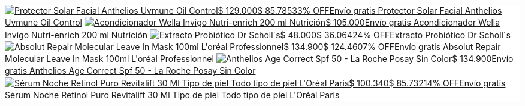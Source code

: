 [![Protector Solar Facial Anthelios Uvmune Oil Control](https://www.mercadolibre.com.co/c/belleza-y-cuidado-personal#menu=categories)$ 129.000$ 85.78533% OFFEnvío gratis Protector Solar Facial Anthelios Uvmune Oil Control](https://www.mercadolibre.com.co/protector-solar-facial-anthelios-uvmune-oil-control/p/MCO20544534?pdp_filters=deal:MCO1323277-1#searchVariation=MCO20544534&position=15&search_layout=grid&type=product&tracking_id=21193ebf-f5a2-44fe-a5a6-b37c29842203&c_container_id=MCO1323277-1&c_id=%2Fsplinter%2Fcarouseldynamicitem&c_element_order=12&c_campaign=nuestros-recomendados-%E2%9C%A8&c_label=%2Fsplinter%2Fcarouseldynamicitem&c_uid=1dd19887-55f1-11f0-b47c-87130cd2dce4&c_element_id=1dd19887-55f1-11f0-b47c-87130cd2dce4&c_global_position=2&DEAL_ID=MCO1134324-1&S=landingHubbelleza-y-cuidado-personal&V=2&T=CarouselDynamic-home&L=NUESTROS-RECOMENDADOS-%E2%9C%A8&deal_print_id=1de40f10-55f1-11f0-ad5d-75a04c69673a&c_tracking_id=1de40f10-55f1-11f0-ad5d-75a04c69673a)
[![Acondicionador Wella Invigo Nutri-enrich 200 ml Nutrición](https://www.mercadolibre.com.co/c/belleza-y-cuidado-personal#menu=categories)$ 105.000Envío gratis Acondicionador Wella Invigo Nutri-enrich 200 ml Nutrición](https://www.mercadolibre.com.co/acondicionador-wella-invigo-nutri-enrich-200-ml-nutricion/p/MCO20896422?pdp_filters=deal:MCO1323277-1#searchVariation=MCO20896422&position=11&search_layout=grid&type=product&tracking_id=21193ebf-f5a2-44fe-a5a6-b37c29842203&c_container_id=MCO1323277-1&c_id=%2Fsplinter%2Fcarouseldynamicitem&c_element_order=13&c_campaign=nuestros-recomendados-%E2%9C%A8&c_label=%2Fsplinter%2Fcarouseldynamicitem&c_uid=1dd19888-55f1-11f0-b47c-87130cd2dce4&c_element_id=1dd19888-55f1-11f0-b47c-87130cd2dce4&c_global_position=2&DEAL_ID=MCO1134324-1&S=landingHubbelleza-y-cuidado-personal&V=2&T=CarouselDynamic-home&L=NUESTROS-RECOMENDADOS-%E2%9C%A8&deal_print_id=1de40f10-55f1-11f0-ad5d-75a04c69673a&c_tracking_id=1de40f10-55f1-11f0-ad5d-75a04c69673a)
[![Extracto Probiótico Dr Scholl´s](https://www.mercadolibre.com.co/c/belleza-y-cuidado-personal#menu=categories)$ 48.000$ 36.06424% OFFExtracto Probiótico Dr Scholl´s](https://www.mercadolibre.com.co/extracto-probiotico-dr-scholls/up/MCOU2411420004?pdp_filters=deal:MCO1323277-1#searchVariation=MCOU2411420004&position=7&search_layout=grid&type=product&tracking_id=21193ebf-f5a2-44fe-a5a6-b37c29842203&c_container_id=MCO1323277-1&c_id=%2Fsplinter%2Fcarouseldynamicitem&c_element_order=14&c_campaign=nuestros-recomendados-%E2%9C%A8&c_label=%2Fsplinter%2Fcarouseldynamicitem&c_uid=1dd19889-55f1-11f0-b47c-87130cd2dce4&c_element_id=1dd19889-55f1-11f0-b47c-87130cd2dce4&c_global_position=2&DEAL_ID=MCO1134324-1&S=landingHubbelleza-y-cuidado-personal&V=2&T=CarouselDynamic-home&L=NUESTROS-RECOMENDADOS-%E2%9C%A8&deal_print_id=1de40f10-55f1-11f0-ad5d-75a04c69673a&c_tracking_id=1de40f10-55f1-11f0-ad5d-75a04c69673a)
[![Absolut Repair Molecular Leave In Mask 100ml L'oréal Professionnel](https://www.mercadolibre.com.co/c/belleza-y-cuidado-personal#menu=categories)$ 134.900$ 124.4607% OFFEnvío gratis Absolut Repair Molecular Leave In Mask 100ml L'oréal Professionnel](https://www.mercadolibre.com.co/absolut-repair-molecular-leave-in-mask-100ml-loreal-professionnel/p/MCO27011547?pdp_filters=deal:MCO1323277-1#searchVariation=MCO27011547&position=6&search_layout=grid&type=product&tracking_id=21193ebf-f5a2-44fe-a5a6-b37c29842203&c_container_id=MCO1323277-1&c_id=%2Fsplinter%2Fcarouseldynamicitem&c_element_order=15&c_campaign=nuestros-recomendados-%E2%9C%A8&c_label=%2Fsplinter%2Fcarouseldynamicitem&c_uid=1dd1988a-55f1-11f0-b47c-87130cd2dce4&c_element_id=1dd1988a-55f1-11f0-b47c-87130cd2dce4&c_global_position=2&DEAL_ID=MCO1134324-1&S=landingHubbelleza-y-cuidado-personal&V=2&T=CarouselDynamic-home&L=NUESTROS-RECOMENDADOS-%E2%9C%A8&deal_print_id=1de40f10-55f1-11f0-ad5d-75a04c69673a&c_tracking_id=1de40f10-55f1-11f0-ad5d-75a04c69673a)
[![Anthelios Age Correct Spf 50 - La Roche Posay Sin Color](https://www.mercadolibre.com.co/c/belleza-y-cuidado-personal#menu=categories)$ 134.900Envío gratis Anthelios Age Correct Spf 50 - La Roche Posay Sin Color](https://www.mercadolibre.com.co/anthelios-age-correct-spf-50-la-roche-posay-sin-color/p/MCO20544542?pdp_filters=deal:MCO1323277-1#searchVariation=MCO20544542&position=14&search_layout=grid&type=product&tracking_id=21193ebf-f5a2-44fe-a5a6-b37c29842203&c_container_id=MCO1323277-1&c_id=%2Fsplinter%2Fcarouseldynamicitem&c_element_order=16&c_campaign=nuestros-recomendados-%E2%9C%A8&c_label=%2Fsplinter%2Fcarouseldynamicitem&c_uid=1dd1988b-55f1-11f0-b47c-87130cd2dce4&c_element_id=1dd1988b-55f1-11f0-b47c-87130cd2dce4&c_global_position=2&DEAL_ID=MCO1134324-1&S=landingHubbelleza-y-cuidado-personal&V=2&T=CarouselDynamic-home&L=NUESTROS-RECOMENDADOS-%E2%9C%A8&deal_print_id=1de40f10-55f1-11f0-ad5d-75a04c69673a&c_tracking_id=1de40f10-55f1-11f0-ad5d-75a04c69673a)
[![Sérum Noche Retinol Puro Revitalift 30 Ml Tipo de piel Todo tipo de piel L'Oréal Paris](https://www.mercadolibre.com.co/c/belleza-y-cuidado-personal#menu=categories)$ 100.340$ 85.73214% OFFEnvío gratis Sérum Noche Retinol Puro Revitalift 30 Ml Tipo de piel Todo tipo de piel L'Oréal Paris](https://www.mercadolibre.com.co/serum-noche-retinol-puro-revitalift-30-ml-tipo-de-piel-todo-tipo-de-piel-loreal-paris/p/MCO22407138?pdp_filters=deal:MCO1323277-1#searchVariation=MCO22407138&position=10&search_layout=grid&type=product&tracking_id=21193ebf-f5a2-44fe-a5a6-b37c29842203&c_container_id=MCO1323277-1&c_id=%2Fsplinter%2Fcarouseldynamicitem&c_element_order=17&c_campaign=nuestros-recomendados-%E2%9C%A8&c_label=%2Fsplinter%2Fcarouseldynamicitem&c_uid=1dd1988c-55f1-11f0-b47c-87130cd2dce4&c_element_id=1dd1988c-55f1-11f0-b47c-87130cd2dce4&c_global_position=2&DEAL_ID=MCO1134324-1&S=landingHubbelleza-y-cuidado-personal&V=2&T=CarouselDynamic-home&L=NUESTROS-RECOMENDADOS-%E2%9C%A8&deal_print_id=1de40f10-55f1-11f0-ad5d-75a04c69673a&c_tracking_id=1de40f10-55f1-11f0-ad5d-75a04c69673a)